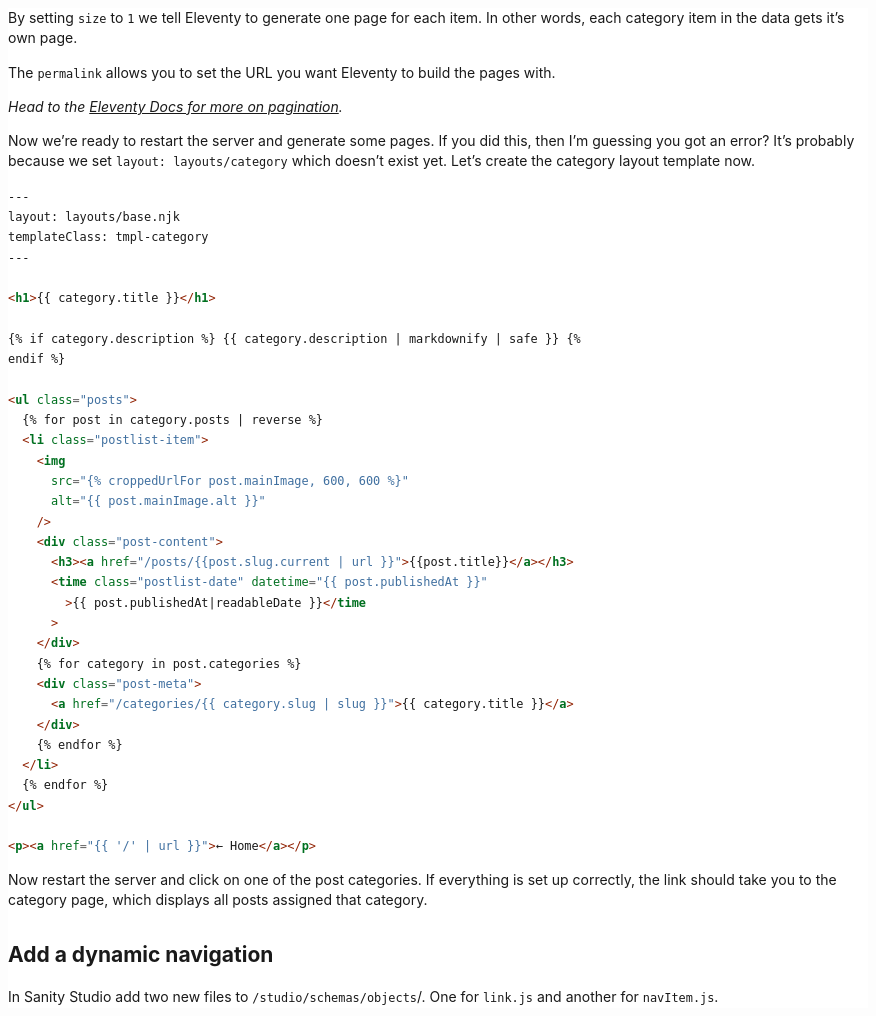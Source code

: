 By setting `size` to `1` we tell Eleventy to generate one page for each item. In other words, each category item in the data gets it’s own page.

The `permalink` allows you to set the URL you want Eleventy to build the pages with.

_Head to the [Eleventy Docs for more on pagination](https://www.11ty.dev/docs/pagination/#pagination)._

Now we’re ready to restart the server and generate some pages. If you did this, then I’m guessing you got an error? It’s probably because we set `layout: layouts/category` which doesn’t exist yet. Let’s create the category layout template now.

```html
---
layout: layouts/base.njk
templateClass: tmpl-category
---

<h1>{{ category.title }}</h1>

{% if category.description %} {{ category.description | markdownify | safe }} {%
endif %}

<ul class="posts">
  {% for post in category.posts | reverse %}
  <li class="postlist-item">
    <img
      src="{% croppedUrlFor post.mainImage, 600, 600 %}"
      alt="{{ post.mainImage.alt }}"
    />
    <div class="post-content">
      <h3><a href="/posts/{{post.slug.current | url }}">{{post.title}}</a></h3>
      <time class="postlist-date" datetime="{{ post.publishedAt }}"
        >{{ post.publishedAt|readableDate }}</time
      >
    </div>
    {% for category in post.categories %}
    <div class="post-meta">
      <a href="/categories/{{ category.slug | slug }}">{{ category.title }}</a>
    </div>
    {% endfor %}
  </li>
  {% endfor %}
</ul>

<p><a href="{{ '/' | url }}">← Home</a></p>
```

Now restart the server and click on one of the post categories. If everything is set up correctly, the link should take you to the category page, which displays all posts assigned that category.

## Add a dynamic navigation

In Sanity Studio add two new files to `/studio/schemas/objects`/. One for `link.js` and another for `navItem.js`.
